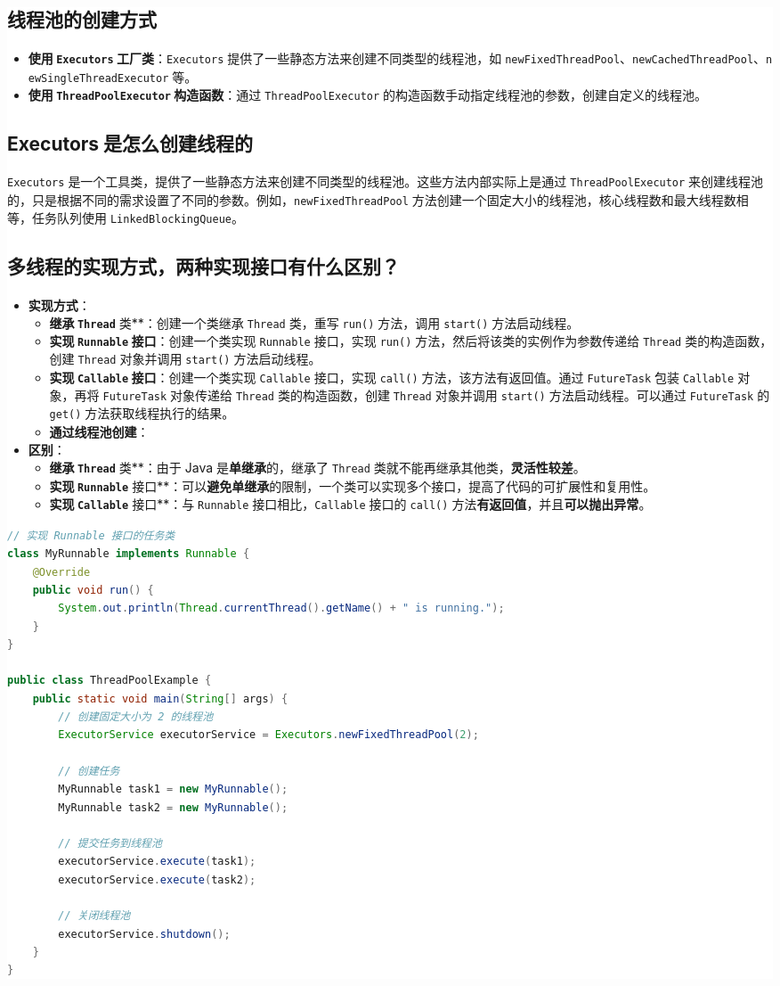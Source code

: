 ## 线程池的创建方式
+ **使用 `Executors` 工厂类**：`Executors` 提供了一些静态方法来创建不同类型的线程池，如 `newFixedThreadPool`、`newCachedThreadPool`、`newSingleThreadExecutor` 等。
+ **使用 `ThreadPoolExecutor` 构造函数**：通过 `ThreadPoolExecutor` 的构造函数手动指定线程池的参数，创建自定义的线程池。

## Executors 是怎么创建线程的
`Executors` 是一个工具类，提供了一些静态方法来创建不同类型的线程池。这些方法内部实际上是通过 `ThreadPoolExecutor` 来创建线程池的，只是根据不同的需求设置了不同的参数。例如，`newFixedThreadPool` 方法创建一个固定大小的线程池，核心线程数和最大线程数相等，任务队列使用 `LinkedBlockingQueue`。

## 多线程的实现方式，两种实现接口有什么区别？
+ **实现方式**：
    - **继承 `Thread`** 类**：创建一个类继承 `Thread` 类，重写 `run()` 方法，调用 `start()` 方法启动线程。
    - **实现 `Runnable` 接口**：创建一个类实现 `Runnable` 接口，实现 `run()` 方法，然后将该类的实例作为参数传递给 `Thread` 类的构造函数，创建 `Thread` 对象并调用 `start()` 方法启动线程。
    - **实现 `Callable` 接口**：创建一个类实现 `Callable` 接口，实现 `call()` 方法，该方法有返回值。通过 `FutureTask` 包装 `Callable` 对象，再将 `FutureTask` 对象传递给 `Thread` 类的构造函数，创建 `Thread` 对象并调用 `start()` 方法启动线程。可以通过 `FutureTask` 的 `get()` 方法获取线程执行的结果。
    - **通过线程池创建**：
+ **区别**：
    - **继承 `Thread`** 类**：由于 Java 是**单继承**的，继承了 `Thread` 类就不能再继承其他类，**灵活性较差**。
    - **实现 `Runnable`** 接口**：可以**避免单继承**的限制，一个类可以实现多个接口，提高了代码的可扩展性和复用性。
    - **实现 `Callable`** 接口**：与 `Runnable` 接口相比，`Callable` 接口的 `call()` 方法**有返回值**，并且**可以抛出异常**。

```java
// 实现 Runnable 接口的任务类
class MyRunnable implements Runnable {
    @Override
    public void run() {
        System.out.println(Thread.currentThread().getName() + " is running.");
    }
}

public class ThreadPoolExample {
    public static void main(String[] args) {
        // 创建固定大小为 2 的线程池
        ExecutorService executorService = Executors.newFixedThreadPool(2);

        // 创建任务
        MyRunnable task1 = new MyRunnable();
        MyRunnable task2 = new MyRunnable();

        // 提交任务到线程池
        executorService.execute(task1);
        executorService.execute(task2);

        // 关闭线程池
        executorService.shutdown();
    }
}
```
